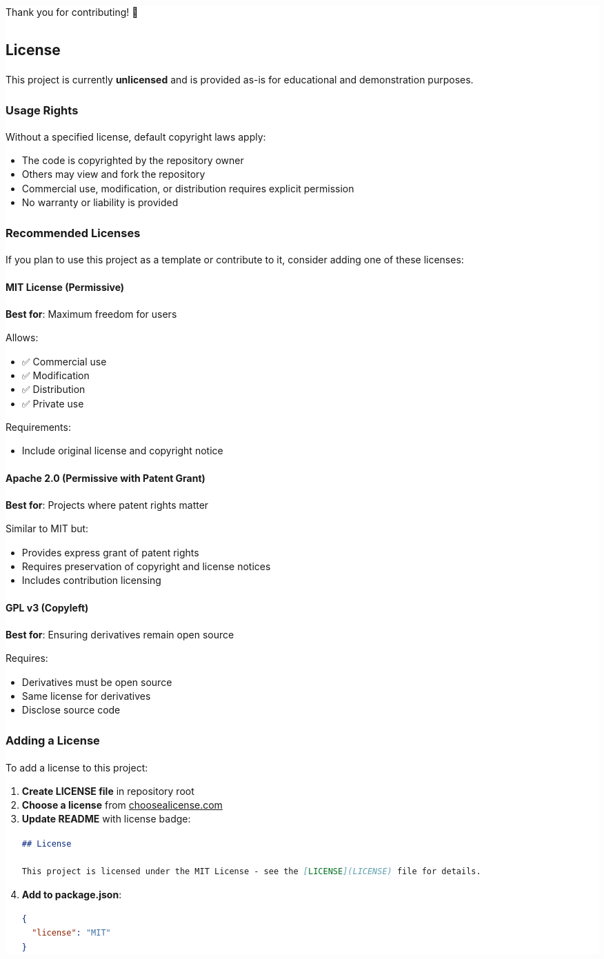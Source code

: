 Thank you for contributing! 🎉

## License

This project is currently **unlicensed** and is provided as-is for educational and demonstration purposes.

### Usage Rights

Without a specified license, default copyright laws apply:
- The code is copyrighted by the repository owner
- Others may view and fork the repository
- Commercial use, modification, or distribution requires explicit permission
- No warranty or liability is provided

### Recommended Licenses

If you plan to use this project as a template or contribute to it, consider adding one of these licenses:

#### MIT License (Permissive)
**Best for**: Maximum freedom for users

Allows:
- ✅ Commercial use
- ✅ Modification
- ✅ Distribution
- ✅ Private use

Requirements:
- Include original license and copyright notice

#### Apache 2.0 (Permissive with Patent Grant)
**Best for**: Projects where patent rights matter

Similar to MIT but:
- Provides express grant of patent rights
- Requires preservation of copyright and license notices
- Includes contribution licensing

#### GPL v3 (Copyleft)
**Best for**: Ensuring derivatives remain open source

Requires:
- Derivatives must be open source
- Same license for derivatives
- Disclose source code

### Adding a License

To add a license to this project:

1. **Create LICENSE file** in repository root
2. **Choose a license** from [choosealicense.com](https://choosealicense.com/)
3. **Update README** with license badge:
   ```markdown
   ## License
   
   This project is licensed under the MIT License - see the [LICENSE](LICENSE) file for details.
   ```
4. **Add to package.json**:
   ```json
   {
     "license": "MIT"
   }
   ```
